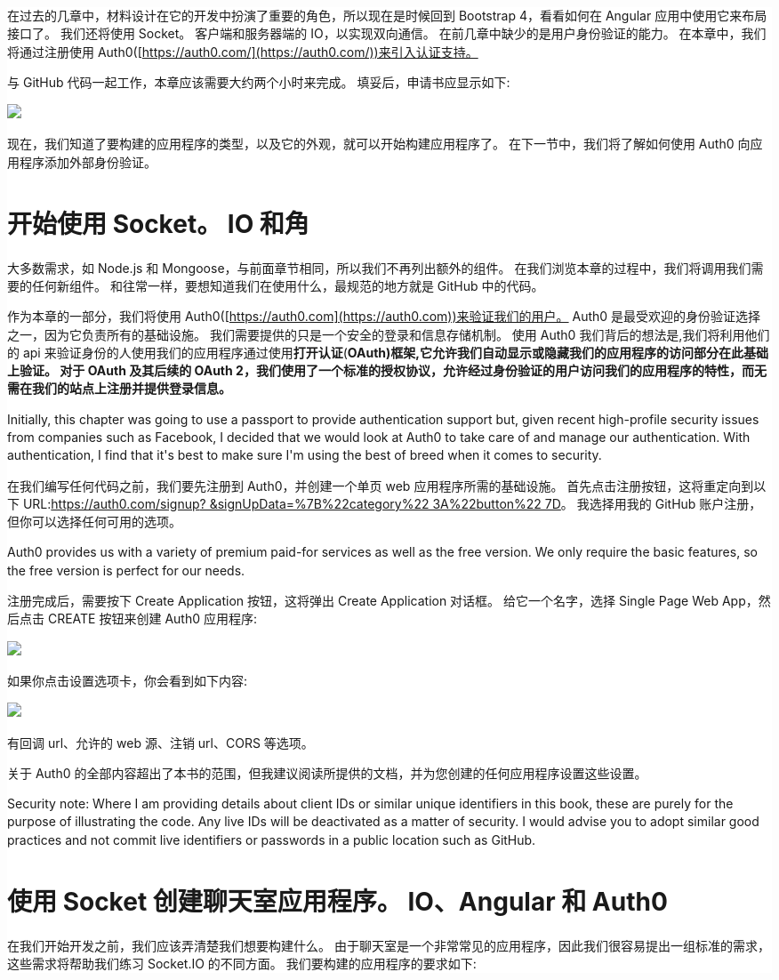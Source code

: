 在过去的几章中，材料设计在它的开发中扮演了重要的角色，所以现在是时候回到 Bootstrap 4，看看如何在 Angular 应用中使用它来布局接口了。 我们还将使用 Socket。 客户端和服务器端的 IO，以实现双向通信。 在前几章中缺少的是用户身份验证的能力。 在本章中，我们将通过注册使用 Auth0([https://auth0.com/](https://auth0.com/))来引入认证支持。

与 GitHub 代码一起工作，本章应该需要大约两个小时来完成。 填妥后，申请书应显示如下:

![](assets/dc5c7471-d8bc-47a2-be5f-b0db66be0c1b.png)

现在，我们知道了要构建的应用程序的类型，以及它的外观，就可以开始构建应用程序了。 在下一节中，我们将了解如何使用 Auth0 向应用程序添加外部身份验证。

# 开始使用 Socket。 IO 和角

大多数需求，如 Node.js 和 Mongoose，与前面章节相同，所以我们不再列出额外的组件。 在我们浏览本章的过程中，我们将调用我们需要的任何新组件。 和往常一样，要想知道我们在使用什么，最规范的地方就是 GitHub 中的代码。

作为本章的一部分，我们将使用 Auth0([https://auth0.com](https://auth0.com))来验证我们的用户。 Auth0 是最受欢迎的身份验证选择之一，因为它负责所有的基础设施。 我们需要提供的只是一个安全的登录和信息存储机制。 使用 Auth0 我们背后的想法是,我们将利用他们的 api 来验证身份的人使用我们的应用程序通过使用**打开认证**(**OAuth)框架,它允许我们自动显示或隐藏我们的应用程序的访问部分在此基础上验证。 对于 OAuth 及其后续的 OAuth 2，我们使用了一个标准的授权协议，允许经过身份验证的用户访问我们的应用程序的特性，而无需在我们的站点上注册并提供登录信息。**

Initially, this chapter was going to use a passport to provide authentication support but, given recent high-profile security issues from companies such as Facebook, I decided that we would look at Auth0 to take care of and manage our authentication. With authentication, I find that it's best to make sure I'm using the best of breed when it comes to security.

在我们编写任何代码之前，我们要先注册到 Auth0，并创建一个单页 web 应用程序所需的基础设施。 首先点击注册按钮，这将重定向到以下 URL:[https://auth0.com/signup? &signUpData=%7B%22category%22 3A%22button%22 7D](https://auth0.com/signup?&signUpData=%7B%22category%22%3A%22button%22%7D)。 我选择用我的 GitHub 账户注册，但你可以选择任何可用的选项。

Auth0 provides us with a variety of premium paid-for services as well as the free version. We only require the basic features, so the free version is perfect for our needs.

注册完成后，需要按下 Create Application 按钮，这将弹出 Create Application 对话框。 给它一个名字，选择 Single Page Web App，然后点击 CREATE 按钮来创建 Auth0 应用程序:

![](assets/9f145e06-448b-4ac8-803f-133153f590d8.png)

如果你点击设置选项卡，你会看到如下内容:

![](assets/1d372384-f3ed-4778-ad9e-73ba49ea0f4f.png)

有回调 url、允许的 web 源、注销 url、CORS 等选项。

关于 Auth0 的全部内容超出了本书的范围，但我建议阅读所提供的文档，并为您创建的任何应用程序设置这些设置。

Security note: Where I am providing details about client IDs or similar unique identifiers in this book, these are purely for the purpose of illustrating the code. Any live IDs will be deactivated as a matter of security. I would advise you to adopt similar good practices and not commit live identifiers or passwords in a public location such as GitHub.

# 使用 Socket 创建聊天室应用程序。 IO、Angular 和 Auth0

在我们开始开发之前，我们应该弄清楚我们想要构建什么。 由于聊天室是一个非常常见的应用程序，因此我们很容易提出一组标准的需求，这些需求将帮助我们练习 Socket.IO 的不同方面。 我们要构建的应用程序的要求如下:
